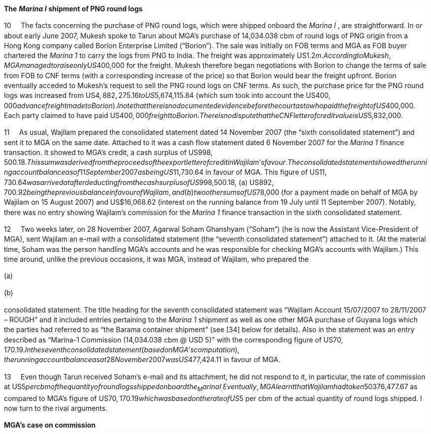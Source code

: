 
**The** **_Marina I_** **shipment of PNG round logs** 

10     The facts concerning the purchase of PNG round logs, which were shipped onboard the _Marina I_ , are straightforward. In or about early June 2007, Mukesh spoke to Tarun about MGA’s purchase of 14,034.038 cbm of round logs of PNG origin from a Hong Kong company called Borion Enterprise Limited (“Borion”). The sale was initially on FOB terms and MGA as FOB buyer chartered the _Marina 1_ to carry the logs from PNG to India. The freight was approximately US$1.2m. According to Mukesh, MGA managed to raise only US$400,000 for the freight. Mukesh therefore began negotiations with Borion to change the terms of sale from FOB to CNF terms (with a corresponding increase of the price) so that Borion would bear the freight upfront. Borion eventually acceded to Mukesh’s request to sell the PNG round logs on CNF terms. As such, the purchase price for the PNG round logs was increased from US$4,882,275.16 to US$5,674,115.84 (which sum took into account the US$400,000 advance freight made to Borion). I note that there is no documented evidence before the court as to who paid the freight of US$400,000. Each party claimed to have paid US$400,000 freight to Borion. There is no dispute that the CNF letter of credit value is US$5,832,000. 

11     As usual, Wajilam prepared the consolidated statement dated 14 November 2007 (the “sixth consolidated statement”) and sent it to MGA on the same date. Attached to it was a cash flow statement dated 6 November 2007 for the _Marina 1_ finance transaction. It showed to MGA’s credit, a cash surplus of US$998,500.18. This sum was derived from the proceeds of the export letter of credit in Wajilam’s favour. The consolidated statement showed the running account balance as of 11 September 2007 as being US$11,730.64 in favour of MGA. This figure of US$11,730.64 was arrived at after deducting from the cash surplus of US$998,500.18, (a) US$892,700.92 being the previous balance in favour of Wajilam, and (b) two other sums of US$78,000 (for a payment made on behalf of MGA by Wajilam on 15 August 2007) and US$16,068.62 (interest on the running balance from 19 July until 11 September 2007). Notably, there was no entry showing Wajilam’s commission for the _Marina 1_ finance transaction in the sixth consolidated statement. 

12     Two weeks later, on 28 November 2007, Agarwal Soham Ghanshyam (“Soham”) (he is now the Assistant Vice-President of MGA), sent Wajilam an e-mail with a consolidated statement (the “seventh consolidated statement”) attached to it. (At the material time, Soham was the person handling MGA’s accounts and he was responsible for checking MGA’s accounts with Wajilam.) This time around, unlike the previous occasions, it was MGA, instead of Wajilam, who prepared the 


 (a) 

 (b) 

consolidated statement. The title heading for the seventh consolidated statement was “Wajilam Account 15/07/2007 to 28/11/2007 – ROUGH” and it included entries pertaining to the _Marina 1_ shipment as well as one other MGA purchase of Guyana logs which the parties had referred to as “the Barama container shipment” (see [34] below for details). Also in the statement was an entry described as “Marina-1 Commission (14,034.038 cbm @ USD 5)” with the corresponding figure of US$70,170.19. In the seventh consolidated statement (based on MGA’s computation), the running account balance as at 28 November 2007 was US$477,424.11 in favour of MGA. 

13     Even though Tarun received Soham’s e-mail and its attachment, he did not respond to it, in particular, the rate of commission at US$5 per cbm of the quantity of round logs shipped onboard the _Marina I_. Eventually, MGA learnt that Wajilam had taken 50% of the net profit as its commission. That worked out to be US$376,477.67 as compared to MGA’s figure of US$70,170.19 which was based on the rate of US$5 per cbm of the actual quantity of round logs shipped. I now turn to the rival arguments. 

**MGA’s case on commission** 
